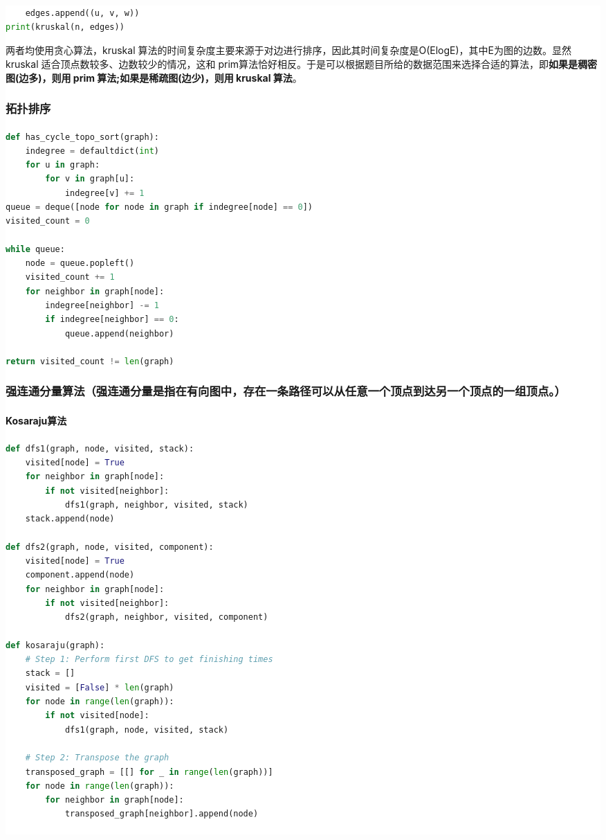    ```py
       edges.append((u, v, w))
   print(kruskal(n, edges))
   ```



两者均使用贪心算法，kruskal 算法的时间复杂度主要来源于对边进行排序，因此其时间复杂度是O(ElogE)，其中E为图的边数。显然 kruskal 适合顶点数较多、边数较少的情况，这和 prim算法恰好相反。于是可以根据题目所给的数据范围来选择合适的算法，即**如果是稠密图(边多)，则用 prim 算法;如果是稀疏图(边少)，则用 kruskal 算法**。



### 拓扑排序

```py
def has_cycle_topo_sort(graph):
    indegree = defaultdict(int)
    for u in graph:
        for v in graph[u]:
            indegree[v] += 1
queue = deque([node for node in graph if indegree[node] == 0])
visited_count = 0

while queue:
    node = queue.popleft()
    visited_count += 1
    for neighbor in graph[node]:
        indegree[neighbor] -= 1
        if indegree[neighbor] == 0:
            queue.append(neighbor)

return visited_count != len(graph)
```

### 强连通分量算法（强连通分量是指在有向图中，存在一条路径可以从任意一个顶点到达另一个顶点的一组顶点。）

#### Kosaraju算法

```py
def dfs1(graph, node, visited, stack):
    visited[node] = True
    for neighbor in graph[node]:
        if not visited[neighbor]:
            dfs1(graph, neighbor, visited, stack)
    stack.append(node)

def dfs2(graph, node, visited, component):
    visited[node] = True
    component.append(node)
    for neighbor in graph[node]:
        if not visited[neighbor]:
            dfs2(graph, neighbor, visited, component)

def kosaraju(graph):
    # Step 1: Perform first DFS to get finishing times
    stack = []
    visited = [False] * len(graph)
    for node in range(len(graph)):
        if not visited[node]:
            dfs1(graph, node, visited, stack)
    
    # Step 2: Transpose the graph
    transposed_graph = [[] for _ in range(len(graph))]
    for node in range(len(graph)):
        for neighbor in graph[node]:
            transposed_graph[neighbor].append(node)
    
```
